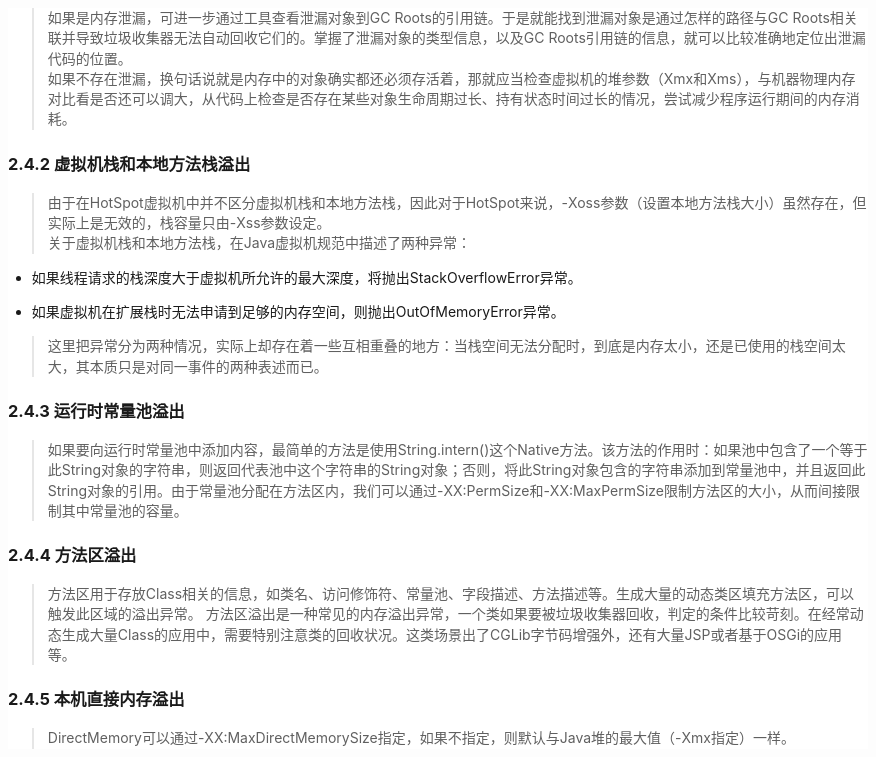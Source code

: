 > 如果是内存泄漏，可进一步通过工具查看泄漏对象到GC Roots的引用链。于是就能找到泄漏对象是通过怎样的路径与GC Roots相关联并导致垃圾收集器无法自动回收它们的。掌握了泄漏对象的类型信息，以及GC Roots引用链的信息，就可以比较准确地定位出泄漏代码的位置。    
> 如果不存在泄漏，换句话说就是内存中的对象确实都还必须存活着，那就应当检查虚拟机的堆参数（Xmx和Xms），与机器物理内存对比看是否还可以调大，从代码上检查是否存在某些对象生命周期过长、持有状态时间过长的情况，尝试减少程序运行期间的内存消耗。

### 2.4.2 虚拟机栈和本地方法栈溢出 ###
> 由于在HotSpot虚拟机中并不区分虚拟机栈和本地方法栈，因此对于HotSpot来说，-Xoss参数（设置本地方法栈大小）虽然存在，但实际上是无效的，栈容量只由-Xss参数设定。    
> 关于虚拟机栈和本地方法栈，在Java虚拟机规范中描述了两种异常：    
> 
- 如果线程请求的栈深度大于虚拟机所允许的最大深度，将抛出StackOverflowError异常。
>
- 如果虚拟机在扩展栈时无法申请到足够的内存空间，则抛出OutOfMemoryError异常。    

> 这里把异常分为两种情况，实际上却存在着一些互相重叠的地方：当栈空间无法分配时，到底是内存太小，还是已使用的栈空间太大，其本质只是对同一事件的两种表述而已。

### 2.4.3 运行时常量池溢出 ###
> 如果要向运行时常量池中添加内容，最简单的方法是使用String.intern()这个Native方法。该方法的作用时：如果池中包含了一个等于此String对象的字符串，则返回代表池中这个字符串的String对象；否则，将此String对象包含的字符串添加到常量池中，并且返回此String对象的引用。由于常量池分配在方法区内，我们可以通过-XX:PermSize和-XX:MaxPermSize限制方法区的大小，从而间接限制其中常量池的容量。

### 2.4.4 方法区溢出 ###
> 方法区用于存放Class相关的信息，如类名、访问修饰符、常量池、字段描述、方法描述等。生成大量的动态类区填充方法区，可以触发此区域的溢出异常。
> 方法区溢出是一种常见的内存溢出异常，一个类如果要被垃圾收集器回收，判定的条件比较苛刻。在经常动态生成大量Class的应用中，需要特别注意类的回收状况。这类场景出了CGLib字节码增强外，还有大量JSP或者基于OSGi的应用等。

### 2.4.5 本机直接内存溢出 ###
> DirectMemory可以通过-XX:MaxDirectMemorySize指定，如果不指定，则默认与Java堆的最大值（-Xmx指定）一样。
